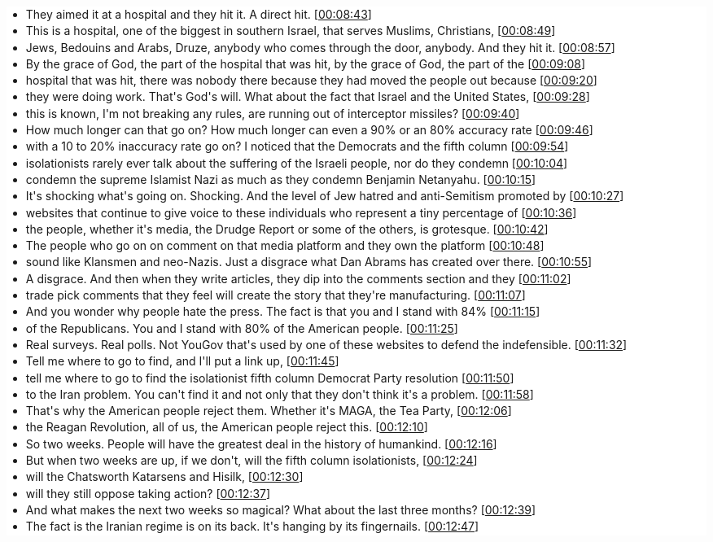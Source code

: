 *  They aimed it at a hospital and they hit it. A direct hit. [[00:08:43](https://www.youtube.com/watch?v=SuFbk2CbKXs&t=523.6s)]
*  This is a hospital, one of the biggest in southern Israel, that serves Muslims, Christians, [[00:08:49](https://www.youtube.com/watch?v=SuFbk2CbKXs&t=529.6s)]
*  Jews, Bedouins and Arabs, Druze, anybody who comes through the door, anybody. And they hit it. [[00:08:57](https://www.youtube.com/watch?v=SuFbk2CbKXs&t=537.28s)]
*  By the grace of God, the part of the hospital that was hit, by the grace of God, the part of the [[00:09:08](https://www.youtube.com/watch?v=SuFbk2CbKXs&t=548.16s)]
*  hospital that was hit, there was nobody there because they had moved the people out because [[00:09:20](https://www.youtube.com/watch?v=SuFbk2CbKXs&t=560.88s)]
*  they were doing work. That's God's will. What about the fact that Israel and the United States, [[00:09:28](https://www.youtube.com/watch?v=SuFbk2CbKXs&t=568.64s)]
*  this is known, I'm not breaking any rules, are running out of interceptor missiles? [[00:09:40](https://www.youtube.com/watch?v=SuFbk2CbKXs&t=580.56s)]
*  How much longer can that go on? How much longer can even a 90% or an 80% accuracy rate [[00:09:46](https://www.youtube.com/watch?v=SuFbk2CbKXs&t=586.08s)]
*  with a 10 to 20% inaccuracy rate go on? I noticed that the Democrats and the fifth column [[00:09:54](https://www.youtube.com/watch?v=SuFbk2CbKXs&t=594.48s)]
*  isolationists rarely ever talk about the suffering of the Israeli people, nor do they condemn [[00:10:04](https://www.youtube.com/watch?v=SuFbk2CbKXs&t=604.72s)]
*  condemn the supreme Islamist Nazi as much as they condemn Benjamin Netanyahu. [[00:10:15](https://www.youtube.com/watch?v=SuFbk2CbKXs&t=615.92s)]
*  It's shocking what's going on. Shocking. And the level of Jew hatred and anti-Semitism promoted by [[00:10:27](https://www.youtube.com/watch?v=SuFbk2CbKXs&t=627.6s)]
*  websites that continue to give voice to these individuals who represent a tiny percentage of [[00:10:36](https://www.youtube.com/watch?v=SuFbk2CbKXs&t=636.72s)]
*  the people, whether it's media, the Drudge Report or some of the others, is grotesque. [[00:10:42](https://www.youtube.com/watch?v=SuFbk2CbKXs&t=642.72s)]
*  The people who go on on comment on that media platform and they own the platform [[00:10:48](https://www.youtube.com/watch?v=SuFbk2CbKXs&t=648.08s)]
*  sound like Klansmen and neo-Nazis. Just a disgrace what Dan Abrams has created over there. [[00:10:55](https://www.youtube.com/watch?v=SuFbk2CbKXs&t=655.2s)]
*  A disgrace. And then when they write articles, they dip into the comments section and they [[00:11:02](https://www.youtube.com/watch?v=SuFbk2CbKXs&t=662.0s)]
*  trade pick comments that they feel will create the story that they're manufacturing. [[00:11:07](https://www.youtube.com/watch?v=SuFbk2CbKXs&t=667.44s)]
*  And you wonder why people hate the press. The fact is that you and I stand with 84% [[00:11:15](https://www.youtube.com/watch?v=SuFbk2CbKXs&t=675.76s)]
*  of the Republicans. You and I stand with 80% of the American people. [[00:11:25](https://www.youtube.com/watch?v=SuFbk2CbKXs&t=685.6800000000001s)]
*  Real surveys. Real polls. Not YouGov that's used by one of these websites to defend the indefensible. [[00:11:32](https://www.youtube.com/watch?v=SuFbk2CbKXs&t=692.32s)]
*  Tell me where to go to find, and I'll put a link up, [[00:11:45](https://www.youtube.com/watch?v=SuFbk2CbKXs&t=705.12s)]
*  tell me where to go to find the isolationist fifth column Democrat Party resolution [[00:11:50](https://www.youtube.com/watch?v=SuFbk2CbKXs&t=710.96s)]
*  to the Iran problem. You can't find it and not only that they don't think it's a problem. [[00:11:58](https://www.youtube.com/watch?v=SuFbk2CbKXs&t=718.24s)]
*  That's why the American people reject them. Whether it's MAGA, the Tea Party, [[00:12:06](https://www.youtube.com/watch?v=SuFbk2CbKXs&t=726.32s)]
*  the Reagan Revolution, all of us, the American people reject this. [[00:12:10](https://www.youtube.com/watch?v=SuFbk2CbKXs&t=730.32s)]
*  So two weeks. People will have the greatest deal in the history of humankind. [[00:12:16](https://www.youtube.com/watch?v=SuFbk2CbKXs&t=736.1600000000001s)]
*  But when two weeks are up, if we don't, will the fifth column isolationists, [[00:12:24](https://www.youtube.com/watch?v=SuFbk2CbKXs&t=744.08s)]
*  will the Chatsworth Katarsens and Hisilk, [[00:12:30](https://www.youtube.com/watch?v=SuFbk2CbKXs&t=750.6400000000001s)]
*  will they still oppose taking action? [[00:12:37](https://www.youtube.com/watch?v=SuFbk2CbKXs&t=757.0400000000001s)]
*  And what makes the next two weeks so magical? What about the last three months? [[00:12:39](https://www.youtube.com/watch?v=SuFbk2CbKXs&t=759.12s)]
*  The fact is the Iranian regime is on its back. It's hanging by its fingernails. [[00:12:47](https://www.youtube.com/watch?v=SuFbk2CbKXs&t=767.28s)]